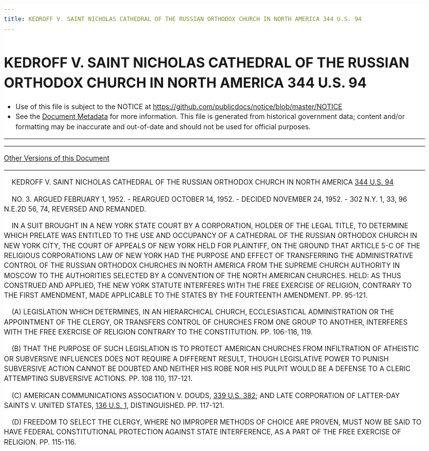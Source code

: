 ```yaml
---
title: KEDROFF V. SAINT NICHOLAS CATHEDRAL OF THE RUSSIAN ORTHODOX CHURCH IN NORTH AMERICA 344 U.S. 94
---
```


# KEDROFF V. SAINT NICHOLAS CATHEDRAL OF THE RUSSIAN ORTHODOX CHURCH IN NORTH AMERICA 344 U.S. 94

* Use of this file is subject to the NOTICE at https://github.com/publicdocs/notice/blob/master/NOTICE
* See the [Document Metadata](../../../index.md) for more information.
  This file is generated from historical government data; content and/or formatting may be inaccurate and out-of-date and should not be used for official purposes.

----------
----------

[Other Versions of this Document](https://publicdocs.github.io/go/links?ns=uslm-x&ref=%2Fus%2Fcourts%2Fscotus%2FusReporter%2F344%2F94)

----------

    KEDROFF V. SAINT NICHOLAS CATHEDRAL OF THE RUSSIAN ORTHODOX CHURCH IN NORTH AMERICA [344 U.S. 94][/us/courts/scotus/usReporter/344/94]

    NO. 3.  ARGUED FEBRUARY 1, 1952.  - REARGUED OCTOBER 14, 1952.  - DECIDED NOVEMBER 24, 1952.  - 302 N.Y. 1, 33, 96 N.E.2D 56, 74, REVERSED AND REMANDED.

    IN A SUIT BROUGHT IN A NEW YORK STATE COURT BY A CORPORATION, HOLDER OF THE LEGAL TITLE, TO DETERMINE WHICH PRELATE WAS ENTITLED TO THE USE AND OCCUPANCY OF A CATHEDRAL OF THE RUSSIAN ORTHODOX CHURCH IN NEW YORK CITY, THE COURT OF APPEALS OF NEW YORK HELD FOR PLAINTIFF, ON THE GROUND THAT ARTICLE 5-C OF THE RELIGIOUS CORPORATIONS LAW OF NEW YORK HAD THE PURPOSE AND EFFECT OF TRANSFERRING THE ADMINISTRATIVE CONTROL OF THE RUSSIAN ORTHODOX CHURCHES IN NORTH AMERICA FROM THE SUPREME CHURCH AUTHORITY IN MOSCOW TO THE AUTHORITIES SELECTED BY A CONVENTION OF THE NORTH AMERICAN CHURCHES.  HELD:  AS THUS CONSTRUED AND APPLIED, THE NEW YORK STATUTE INTERFERES WITH THE FREE EXERCISE OF RELIGION, CONTRARY TO THE FIRST AMENDMENT, MADE APPLICABLE TO THE STATES BY THE FOURTEENTH AMENDMENT.  PP. 95-121.

    (A)  LEGISLATION WHICH DETERMINES, IN AN HIERARCHICAL CHURCH, ECCLESIASTICAL ADMINISTRATION OR THE APPOINTMENT OF THE CLERGY, OR TRANSFERS CONTROL OF CHURCHES FROM ONE GROUP TO ANOTHER, INTERFERES WITH THE FREE EXERCISE OF RELIGION CONTRARY TO THE CONSTITUTION.  PP. 106-116, 119.

    (B)  THAT THE PURPOSE OF SUCH LEGISLATION IS TO PROTECT AMERICAN CHURCHES FROM INFILTRATION OF ATHEISTIC OR SUBVERSIVE INFLUENCES DOES NOT REQUIRE A DIFFERENT RESULT, THOUGH LEGISLATIVE POWER TO PUNISH SUBVERSIVE ACTION CANNOT BE DOUBTED AND NEITHER HIS ROBE NOR HIS PULPIT WOULD BE A DEFENSE TO A CLERIC ATTEMPTING SUBVERSIVE ACTIONS.  PP. 108 110, 117-121.

    (C)  AMERICAN COMMUNICATIONS ASSOCIATION V. DOUDS, [339 U.S. 382][/us/courts/scotus/usReporter/339/382]; AND LATE CORPORATION OF LATTER-DAY SAINTS V. UNITED STATES, [136 U.S. 1][/us/courts/scotus/usReporter/136/1], DISTINGUISHED.  PP. 117-121.

    (D)  FREEDOM TO SELECT THE CLERGY, WHERE NO IMPROPER METHODS OF CHOICE ARE PROVEN, MUST NOW BE SAID TO HAVE FEDERAL CONSTITUTIONAL PROTECTION AGAINST STATE INTERFERENCE, AS A PART OF THE FREE EXERCISE OF RELIGION.  PP. 115-116.


[/us/courts/scotus/usReporter/344/94]: https://publicdocs.github.io/go/links?ns=uslm-x&ref=%2Fus%2Fcourts%2Fscotus%2FusReporter%2F344%2F94
[/us/courts/scotus/usReporter/339/382]: https://publicdocs.github.io/go/links?ns=uslm-x&ref=%2Fus%2Fcourts%2Fscotus%2FusReporter%2F339%2F382
[/us/courts/scotus/usReporter/136/1]: https://publicdocs.github.io/go/links?ns=uslm-x&ref=%2Fus%2Fcourts%2Fscotus%2FusReporter%2F136%2F1
[/us/courts/scotus/usReporter/343/972]: https://publicdocs.github.io/go/links?ns=uslm-x&ref=%2Fus%2Fcourts%2Fscotus%2FusReporter%2F343%2F972
[/us/courts/scotus/usReporter/267/352]: https://publicdocs.github.io/go/links?ns=uslm-x&ref=%2Fus%2Fcourts%2Fscotus%2FusReporter%2F267%2F352
[/us/courts/scotus/usReporter/303/95]: https://publicdocs.github.io/go/links?ns=uslm-x&ref=%2Fus%2Fcourts%2Fscotus%2FusReporter%2F303%2F95
[/us/courts/scotus/usReporter/304/64]: https://publicdocs.github.io/go/links?ns=uslm-x&ref=%2Fus%2Fcourts%2Fscotus%2FusReporter%2F304%2F64
[/us/courts/scotus/usReporter/339/382]: https://publicdocs.github.io/go/links?ns=uslm-x&ref=%2Fus%2Fcourts%2Fscotus%2FusReporter%2F339%2F382
[/us/stat/61/136]: https://publicdocs.github.io/go/links?ns=uslm&ref=%2Fus%2Fstat%2F61%2F136
[/us/usc/t29/s159]: https://publicdocs.github.io/go/links?ns=uslm&ref=%2Fus%2Fusc%2Ft29%2Fs159
[/us/courts/scotus/usReporter/136/1]: https://publicdocs.github.io/go/links?ns=uslm-x&ref=%2Fus%2Fcourts%2Fscotus%2FusReporter%2F136%2F1
[/us/courts/scotus/usReporter/272/312]: https://publicdocs.github.io/go/links?ns=uslm-x&ref=%2Fus%2Fcourts%2Fscotus%2FusReporter%2F272%2F312
[/us/courts/scotus/usReporter/333/507]: https://publicdocs.github.io/go/links?ns=uslm-x&ref=%2Fus%2Fcourts%2Fscotus%2FusReporter%2F333%2F507
[/us/courts/scotus/usReporter/293/245]: https://publicdocs.github.io/go/links?ns=uslm-x&ref=%2Fus%2Fcourts%2Fscotus%2FusReporter%2F293%2F245
[/us/courts/scotus/usReporter/310/296]: https://publicdocs.github.io/go/links?ns=uslm-x&ref=%2Fus%2Fcourts%2Fscotus%2FusReporter%2F310%2F296
[/us/courts/scotus/usReporter/330/1]: https://publicdocs.github.io/go/links?ns=uslm-x&ref=%2Fus%2Fcourts%2Fscotus%2FusReporter%2F330%2F1
[/us/courts/scotus/usReporter/333/203]: https://publicdocs.github.io/go/links?ns=uslm-x&ref=%2Fus%2Fcourts%2Fscotus%2FusReporter%2F333%2F203
[/us/courts/scotus/usReporter/343/306]: https://publicdocs.github.io/go/links?ns=uslm-x&ref=%2Fus%2Fcourts%2Fscotus%2FusReporter%2F343%2F306
[/us/courts/scotus/usReporter/247/1]: https://publicdocs.github.io/go/links?ns=uslm-x&ref=%2Fus%2Fcourts%2Fscotus%2FusReporter%2F247%2F1
[/us/courts/scotus/usReporter/280/1]: https://publicdocs.github.io/go/links?ns=uslm-x&ref=%2Fus%2Fcourts%2Fscotus%2FusReporter%2F280%2F1
[/us/courts/scotus/usReporter/210/296]: https://publicdocs.github.io/go/links?ns=uslm-x&ref=%2Fus%2Fcourts%2Fscotus%2FusReporter%2F210%2F296
[/us/courts/scotus/usReporter/247/1]: https://publicdocs.github.io/go/links?ns=uslm-x&ref=%2Fus%2Fcourts%2Fscotus%2FusReporter%2F247%2F1
[/us/courts/scotus/usReporter/280/1]: https://publicdocs.github.io/go/links?ns=uslm-x&ref=%2Fus%2Fcourts%2Fscotus%2FusReporter%2F280%2F1
[/us/courts/scotus/usReporter/343/250]: https://publicdocs.github.io/go/links?ns=uslm-x&ref=%2Fus%2Fcourts%2Fscotus%2FusReporter%2F343%2F250
[/us/courts/scotus/usReporter/304/64]: https://publicdocs.github.io/go/links?ns=uslm-x&ref=%2Fus%2Fcourts%2Fscotus%2FusReporter%2F304%2F64
[/us/courts/scotus/usReporter/313/487]: https://publicdocs.github.io/go/links?ns=uslm-x&ref=%2Fus%2Fcourts%2Fscotus%2FusReporter%2F313%2F487
[/us/courts/scotus/usReporter/313/498]: https://publicdocs.github.io/go/links?ns=uslm-x&ref=%2Fus%2Fcourts%2Fscotus%2FusReporter%2F313%2F498